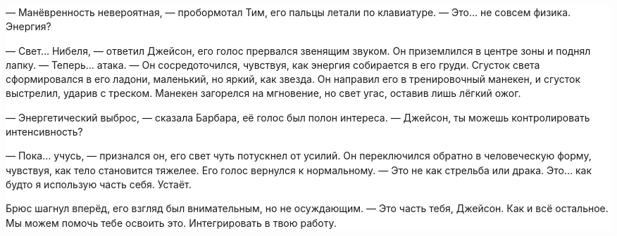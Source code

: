 — Манёвренность невероятная, — пробормотал Тим, его пальцы летали по клавиатуре. — Это… не совсем физика. Энергия?

— Свет… Нибеля, — ответил Джейсон, его голос прервался звенящим звуком. Он приземлился в центре зоны и поднял лапку. — Теперь… атака. — Он сосредоточился, чувствуя, как энергия собирается в его груди. Сгусток света сформировался в его ладони, маленький, но яркий, как звезда. Он направил его в тренировочный манекен, и сгусток выстрелил, ударив с треском. Манекен загорелся на мгновение, но свет угас, оставив лишь лёгкий ожог.

— Энергетический выброс, — сказала Барбара, её голос был полон интереса. — Джейсон, ты можешь контролировать интенсивность?

— Пока… учусь, — признался он, его свет чуть потускнел от усилий. Он переключился обратно в человеческую форму, чувствуя, как тело становится тяжелее. Его голос вернулся к нормальному. — Это не как стрельба или драка. Это… как будто я использую часть себя. Устаёт.

Брюс шагнул вперёд, его взгляд был внимательным, но не осуждающим. — Это часть тебя, Джейсон. Как и всё остальное. Мы можем помочь тебе освоить это. Интегрировать в твою работу.

